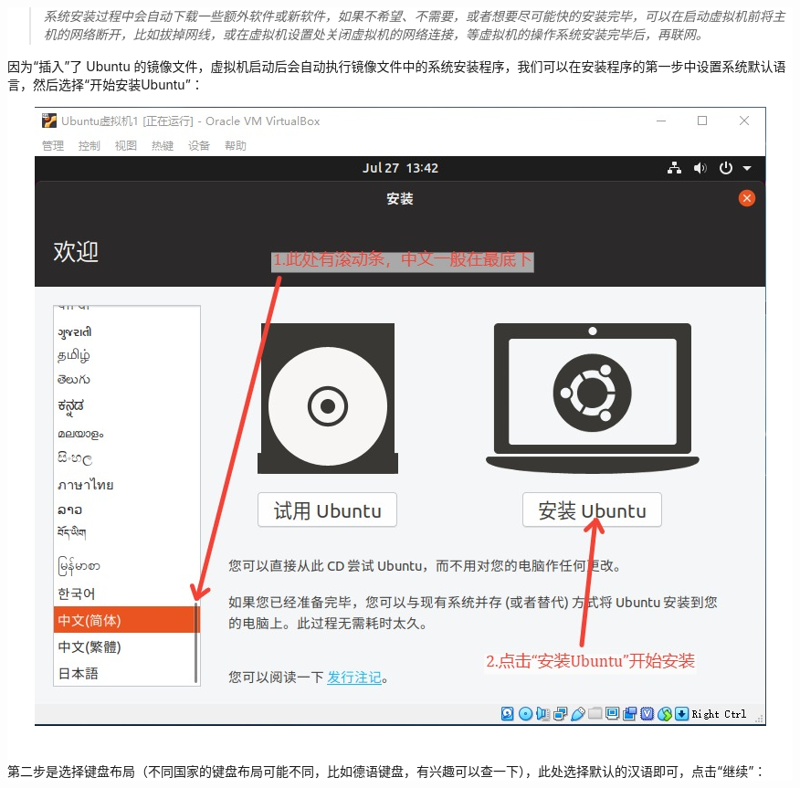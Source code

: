 > _系统安装过程中会自动下载一些额外软件或新软件，如果不希望、不需要，或者想要尽可能快的安装完毕，可以在启动虚拟机前将主机的网络断开，比如拔掉网线，或在虚拟机设置处关闭虚拟机的网络连接，等虚拟机的操作系统安装完毕后，再联网。_

因为“插入”了 Ubuntu 的镜像文件，虚拟机启动后会自动执行镜像文件中的系统安装程序，我们可以在安装程序的第一步中设置系统默认语言，然后选择“开始安装Ubuntu”：

<div style="text-align:center">
<img src="/assets/images/linux/introduction_and_installation/install_ubuntu_step1.jpg"/><br/>
</div><br/>

第二步是选择键盘布局（不同国家的键盘布局可能不同，比如德语键盘，有兴趣可以查一下），此处选择默认的汉语即可，点击“继续”：

<div style="text-align:center">